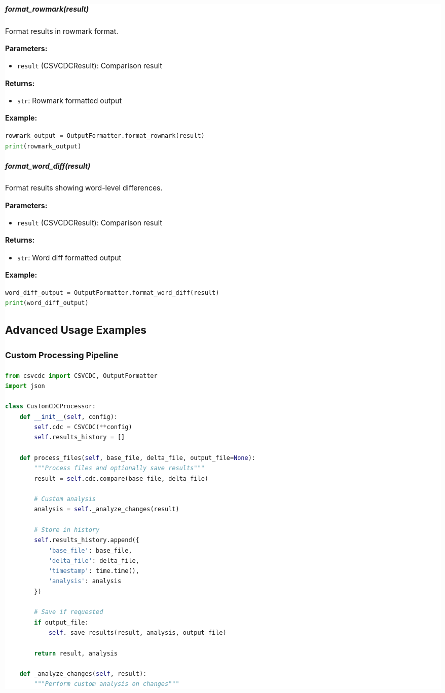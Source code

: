 ##### format_rowmark(result)

Format results in rowmark format.

**Parameters:**
- `result` (CSVCDCResult): Comparison result

**Returns:**
- `str`: Rowmark formatted output

**Example:**
```python
rowmark_output = OutputFormatter.format_rowmark(result)
print(rowmark_output)
```

##### format_word_diff(result)

Format results showing word-level differences.

**Parameters:**
- `result` (CSVCDCResult): Comparison result

**Returns:**
- `str`: Word diff formatted output

**Example:**
```python
word_diff_output = OutputFormatter.format_word_diff(result)
print(word_diff_output)
```

## Advanced Usage Examples

### Custom Processing Pipeline

```python
from csvcdc import CSVCDC, OutputFormatter
import json

class CustomCDCProcessor:
    def __init__(self, config):
        self.cdc = CSVCDC(**config)
        self.results_history = []
    
    def process_files(self, base_file, delta_file, output_file=None):
        """Process files and optionally save results"""
        result = self.cdc.compare(base_file, delta_file)
        
        # Custom analysis
        analysis = self._analyze_changes(result)
        
        # Store in history
        self.results_history.append({
            'base_file': base_file,
            'delta_file': delta_file,
            'timestamp': time.time(),
            'analysis': analysis
        })
        
        # Save if requested
        if output_file:
            self._save_results(result, analysis, output_file)
        
        return result, analysis
    
    def _analyze_changes(self, result):
        """Perform custom analysis on changes"""
```